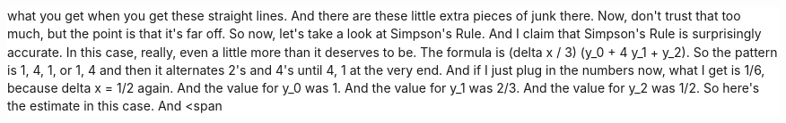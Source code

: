   <span m="348160">what</span> <span m="348300">you</span> <span
  m="348390">get</span> <span m="348560">when</span> <span m="348660">you</span>
  <span m="348740">get</span> <span m="348870">these</span> <span
  m="348960">straight</span> <span m="349330">lines.</span> <span
  m="349650">And</span> <span m="349740">there are</span> <span
  m="349860">these</span> <span m="350060">little</span> <span
  m="350310">extra</span> <span m="350680">pieces</span> <span
  m="351020">of</span> <span m="351120">junk</span> <span
  m="351510">there.</span> <span m="352170">Now,</span> <span
  m="352590">don't</span> <span m="352800">trust</span> <span
  m="353100">that</span> <span m="353270">too</span> <span
  m="353420">much,</span> <span m="354300">but</span> <span
  m="354790">the</span> <span m="355380">point</span> <span m="355870">is</span>
  <span m="355960">that</span> <span m="356070">it's</span> <span
  m="356190">far</span> <span m="356510">off.</span> <span m="360540">So</span>
  <span m="360830">now,</span> <span m="361340">let's</span> <span
  m="361650">take</span> <span m="361840">a</span> <span m="361900">look</span>
  <span m="362050">at</span> <span m="362140">Simpson's</span> <span
  m="362740">Rule.</span> <span m="369760">And</span> <span m="370390">I</span>
  <span m="370490">claim</span> <span m="370800">that</span> <span
  m="370950">Simpson's</span> <span m="371530">Rule</span> <span
  m="372310">is</span> <span m="372480">surprisingly</span> <span
  m="373070">accurate.</span> <span m="373500">In</span> <span
  m="373570">this</span> <span m="373680">case,</span> <span
  m="374000">really,</span> <span m="374550">even</span> <span
  m="374810">a</span> <span m="374850">little</span> <span
  m="375060">more</span> <span m="375290">than</span> <span m="375400">it</span>
  <span m="375500">deserves</span> <span m="375980">to</span> <span
  m="376080">be.</span> <span m="377410">The</span> <span
  m="377520">formula</span> <span m="377960">is</span> <span m="378100">(delta
  x</span> <span m="378710">/</span> <span m="378990">3)</span> <span
  m="381730">(y_0</span> <span m="382930">+</span> <span m="383660">4</span>
  <span m="384610">y_1</span> <span m="384990">+</span> <span
  m="386280">y_2).</span> <span m="389400">So</span> <span m="389610">the</span>
  <span m="390140">pattern</span> <span m="390540">is</span> <span
  m="390700">1,</span> <span m="391050">4,</span> <span m="391340">1,</span>
  <span m="391600">or</span> <span m="391720">1,</span> <span
  m="392070">4</span> <span m="392460">and</span> <span m="392590">then</span>
  <span m="392710">it</span> <span m="392820">alternates</span> <span
  m="393320">2's</span> <span m="393630">and 4's</span> <span
  m="393980">until</span> <span m="394240">4,</span> <span m="394540">1</span>
  <span m="394770">at</span> <span m="394880">the</span> <span
  m="394970">very</span> <span m="395310">end.</span> <span
  m="399200">And</span> <span m="400110">if</span> <span m="400270">I</span>
  <span m="400350">just</span> <span m="400600">plug</span> <span
  m="400870">in</span> <span m="400960">the</span> <span
  m="401040">numbers</span> <span m="401450">now,</span> <span
  m="402080">what</span> <span m="402270">I</span> <span m="402340">get</span>
  <span m="403060">is</span> <span m="403460">1/6,</span> <span
  m="404640">because</span> <span m="404950">delta</span> <span m="405290">x
  =</span> <span m="405810">1/2</span> <span m="406270">again.</span> <span
  m="407340">And</span> <span m="407670">the</span> <span
  m="407730">value</span> <span m="408060">for</span> <span
  m="408220">y_0</span> <span m="408840">was</span> <span m="409080">1.</span>
  <span m="410600">And</span> <span m="410750">the</span> <span
  m="410830">value</span> <span m="411250">for</span> <span
  m="411720">y_1</span> <span m="412940">was</span> <span m="413560">2/3.</span>
  <span m="415120">And</span> <span m="415420">the</span> <span
  m="415490">value</span> <span m="415840">for</span> <span
  m="416750">y_2</span> <span m="416940">was</span> <span m="417350">1/2.</span>
  <span m="419350">So</span> <span m="419530">here's</span> <span
  m="419960">the</span> <span m="422230">estimate</span> <span
  m="422690">in</span> <span m="422810">this</span> <span
  m="423030">case.</span> <span m="423740">And</span> <span